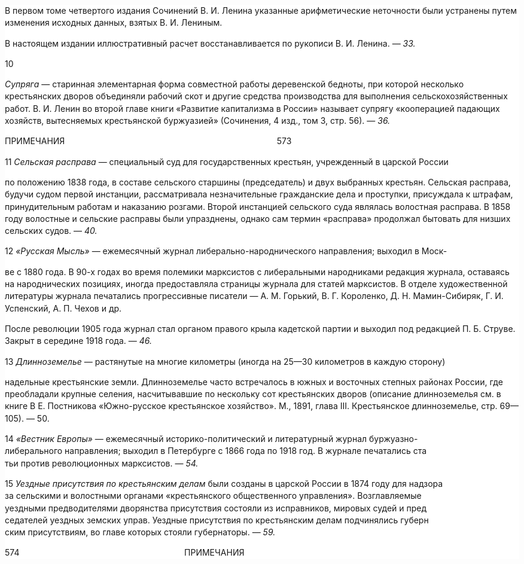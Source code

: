 В первом томе четвертого издания Сочинений В. И. Ленина указанные арифметические неточности были устранены путем изменения исходных данных, взятых В. И. Лениным.

В настоящем издании иллюстративный расчет восстанавливается по рукописи В. И. Ленина. — _33._

  

10

  

_Супряга_ — старинная элементарная форма совместной работы деревенской бедноты, при которой не­сколько крестьянских дворов объединяли рабочий скот и другие средства производства для выполне­ния сельскохозяйственных работ. В. И. Ленин во второй главе книги «Развитие капитализма в России» называет супрягу «кооперацией падающих хозяйств, вытесняемых крестьянской буржуазией» (Сочи­нения, 4 изд., том 3, стр. 56). — _36._

  

ПРИМЕЧАНИЯ                                                                                          573

11 _Сельская расправа_ — специальный суд для государственных крестьян, учрежденный в царской России

по положению 1838 года, в составе сельского старшины (председатель) и двух выбранных крестьян. Сельская расправа, будучи судом первой инстанции, рассматривала незначительные гражданские дела и проступки, присуждала к штрафам, принудительным работам и наказанию розгами. Второй инстан­цией сельского суда являлась волостная расправа. В 1858 году волостные и сельские расправы были упразднены, однако сам термин «расправа» продолжал бытовать для низших сельских судов. — _40._

12 _«Русская Мысль»_ — ежемесячный журнал либерально-народнического направления; выходил в Моск-

ве с 1880 года. В 90-х годах во время полемики марксистов с либеральными народниками редакция журнала, оставаясь на народнических позициях, иногда предоставляла страницы журнала для статей марксистов. В отделе художественной литературы журнала печатались прогрессивные писатели — А. М. Горький, В. Г. Короленко, Д. Н. Мамин-Сибиряк, Г. И. Успенский, А. П. Чехов и др.

После революции 1905 года журнал стал органом правого крыла кадетской партии и выходил под редакцией П. Б. Струве. Закрыт в середине 1918 года. — _46._

13 _Длинноземелье_ — растянутые на многие километры (иногда на 25—30 километров в каждую сторону)

надельные крестьянские земли. Длинноземелье часто встречалось в южных и восточных степных рай­онах России, где преобладали крупные селения, насчитывавшие по нескольку сот крестьянских дворов (описание длинноземелья см. в книге В Е. Постникова «Южно-русское крестьянское хозяйство». М., 1891, глава III. Крестьянское длинноземелье, стр. 69—105). — 50.

14 _«Вестник Европы»_ — ежемесячный историко-политический и литературный журнал буржуазно-  
либерального направления; выходил в Петербурге с 1866 года по 1918 год. В журнале печатались ста­  
тьи против революционных марксистов. — _54._

15 _Уездные присутствия по крестьянским делам_ были созданы в царской России в 1874 году для надзора  
за сельскими и волостными органами «крестьянского общественного управления». Возглавляемые  
уездными предводителями дворянства присутствия состояли из исправников, мировых судей и пред­  
седателей уездных земских управ. Уездные присутствия по крестьянским делам подчинялись губерн­  
ским присутствиям, во главе которых стояли губернаторы. — _59._

  

574                                                                      ПРИМЕЧАНИЯ
